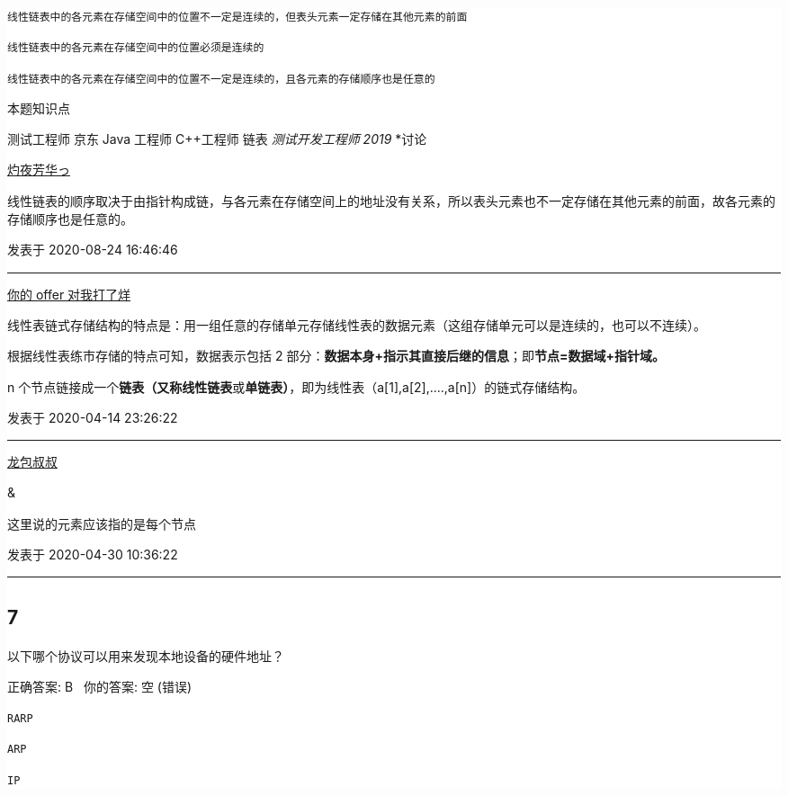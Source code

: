 ```cpp
线性链表中的各元素在存储空间中的位置不一定是连续的，但表头元素一定存储在其他元素的前面
```

```cpp
线性链表中的各元素在存储空间中的位置必须是连续的
```

```cpp
线性链表中的各元素在存储空间中的位置不一定是连续的，且各元素的存储顺序也是任意的
```

本题知识点

测试工程师 京东 Java 工程师 C++工程师 链表 *测试开发工程师 2019* *讨论

[灼夜芳华っ](https://www.nowcoder.com/profile/8345370)

线性链表的顺序取决于由指针构成链，与各元素在存储空间上的地址没有关系，所以表头元素也不一定存储在其他元素的前面，故各元素的存储顺序也是任意的。

发表于 2020-08-24 16:46:46

* * *

[你的 offer 对我打了烊](https://www.nowcoder.com/profile/598309941)

线性表链式存储结构的特点是：用一组任意的存储单元存储线性表的数据元素（这组存储单元可以是连续的，也可以不连续）。

根据线性表练市存储的特点可知，数据表示包括 2 部分：**数据本身+指示其直接后继的信息**；即**节点=数据域+指针域。**

n 个节点链接成一个**链表（**又称**线性链表**或**单链表）**，即为线性表（a[1],a[2],....,a[n]）的链式存储结构。

发表于 2020-04-14 23:26:22

* * *

[龙包叔叔](https://www.nowcoder.com/profile/767066473)

&

这里说的元素应该指的是每个节点

发表于 2020-04-30 10:36:22

* * *

## 7

以下哪个协议可以用来发现本地设备的硬件地址？

正确答案: B   你的答案: 空 (错误)

```cpp
RARP
```

```cpp
ARP
```

```cpp
IP
```
